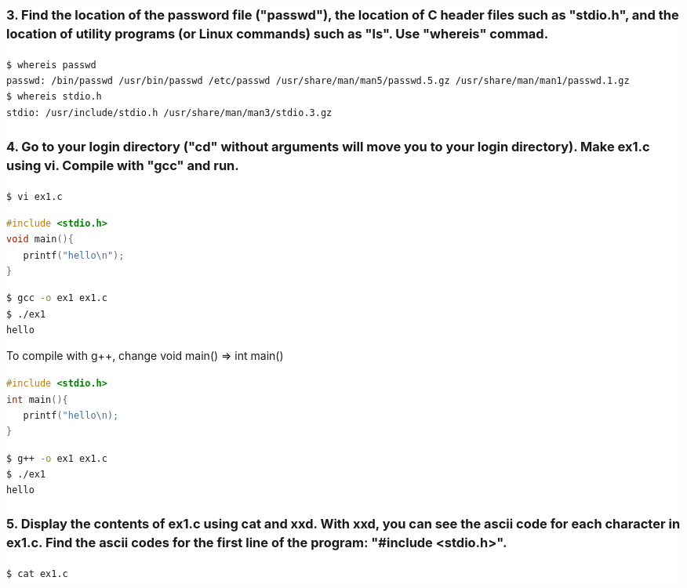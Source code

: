 ### 3. Find the location of the password file ("passwd"), the location of C header files such as "stdio.h", and the location of utility programs (or Linux commands) such as "ls". Use "whereis" commad.

```bash
$ whereis passwd
passwd: /bin/passwd /usr/bin/passwd /etc/passwd /usr/share/man/man5/passwd.5.gz /usr/share/man/man1/passwd.1.gz
$ whereis stdio.h
stdio: /usr/include/stdio.h /usr/share/man/man3/stdio.3.gz
```

### 4. Go to your login directory ("cd" without arguments will move you to your login directory). Make ex1.c using vi. Compile with "gcc" and run.

```bash
$ vi ex1.c
```

```c
#include <stdio.h>
void main(){
   printf("hello\n");
}
```

```bash
$ gcc -o ex1 ex1.c
$ ./ex1
hello
```

To compile with g++, change void main() => int main()

```cpp
#include <stdio.h>
int main(){
   printf("hello\n);
}
```

```bash
$ g++ -o ex1 ex1.c
$ ./ex1
hello
```

### 5. Display the contents of ex1.c using cat and xxd. With xxd, you can see the ascii code for each character in ex1.c. Find the ascii codes for the first line of the program: "#include <stdio.h>".

```bash
$ cat ex1.c
```
